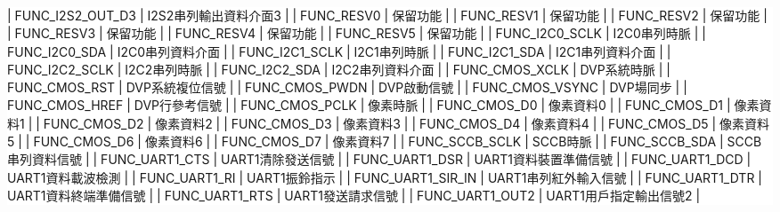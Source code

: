 | FUNC\_I2S2\_OUT\_D3    | I2S2串列輸出資料介面3   |
| FUNC\_RESV0            | 保留功能                |
| FUNC\_RESV1            | 保留功能                |
| FUNC\_RESV2            | 保留功能                |
| FUNC\_RESV3            | 保留功能                |
| FUNC\_RESV4            | 保留功能                |
| FUNC\_RESV5            | 保留功能                |
| FUNC\_I2C0\_SCLK       | I2C0串列時脈            |
| FUNC\_I2C0\_SDA        | I2C0串列資料介面        |
| FUNC\_I2C1\_SCLK       | I2C1串列時脈            |
| FUNC\_I2C1\_SDA        | I2C1串列資料介面        |
| FUNC\_I2C2\_SCLK       | I2C2串列時脈            |
| FUNC\_I2C2\_SDA        | I2C2串列資料介面        |
| FUNC\_CMOS\_XCLK       | DVP系統時脈             |
| FUNC\_CMOS\_RST        | DVP系統複位信號         |
| FUNC\_CMOS\_PWDN       | DVP啟動信號             |
| FUNC\_CMOS\_VSYNC      | DVP場同步               |
| FUNC\_CMOS\_HREF       | DVP行參考信號           |
| FUNC\_CMOS\_PCLK       | 像素時脈                |
| FUNC\_CMOS\_D0         | 像素資料0               |
| FUNC\_CMOS\_D1         | 像素資料1               |
| FUNC\_CMOS\_D2         | 像素資料2               |
| FUNC\_CMOS\_D3         | 像素資料3               |
| FUNC\_CMOS\_D4         | 像素資料4               |
| FUNC\_CMOS\_D5         | 像素資料5               |
| FUNC\_CMOS\_D6         | 像素資料6               |
| FUNC\_CMOS\_D7         | 像素資料7               |
| FUNC\_SCCB\_SCLK       | SCCB時脈                |
| FUNC\_SCCB\_SDA        | SCCB串列資料信號        |
| FUNC\_UART1\_CTS       | UART1清除發送信號       |
| FUNC\_UART1\_DSR       | UART1資料裝置準備信號   |
| FUNC\_UART1\_DCD       | UART1資料載波檢測       |
| FUNC\_UART1\_RI        | UART1振鈴指示           |
| FUNC\_UART1\_SIR\_IN   | UART1串列紅外輸入信號   |
| FUNC\_UART1\_DTR       | UART1資料終端準備信號   |
| FUNC\_UART1\_RTS       | UART1發送請求信號       |
| FUNC\_UART1\_OUT2      | UART1用戶指定輸出信號2  |